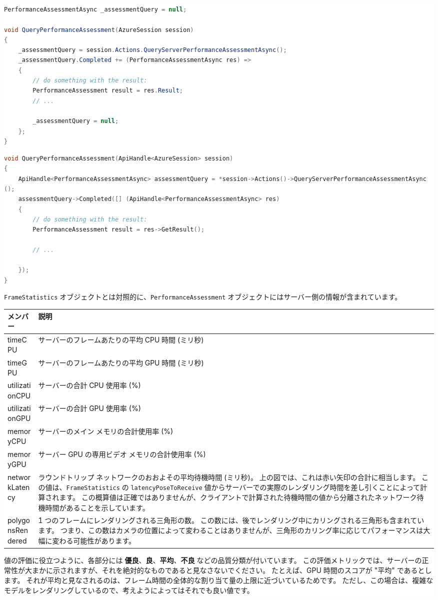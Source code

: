 ```cs
PerformanceAssessmentAsync _assessmentQuery = null;

void QueryPerformanceAssessment(AzureSession session)
{
    _assessmentQuery = session.Actions.QueryServerPerformanceAssessmentAsync();
    _assessmentQuery.Completed += (PerformanceAssessmentAsync res) =>
    {
        // do something with the result:
        PerformanceAssessment result = res.Result;
        // ...

        _assessmentQuery = null;
    };
}
```

```cpp
void QueryPerformanceAssessment(ApiHandle<AzureSession> session)
{
    ApiHandle<PerformanceAssessmentAsync> assessmentQuery = *session->Actions()->QueryServerPerformanceAssessmentAsync();
    assessmentQuery->Completed([] (ApiHandle<PerformanceAssessmentAsync> res)
    {
        // do something with the result:
        PerformanceAssessment result = res->GetResult();

        // ...

    });
}
```

`FrameStatistics` オブジェクトとは対照的に、`PerformanceAssessment` オブジェクトにはサーバー側の情報が含まれています。

| メンバー | 説明 |
|:-|:-|
| timeCPU | サーバーのフレームあたりの平均 CPU 時間 (ミリ秒) |
| timeGPU | サーバーのフレームあたりの平均 GPU 時間 (ミリ秒) |
| utilizationCPU | サーバーの合計 CPU 使用率 (%) |
| utilizationGPU | サーバーの合計 GPU 使用率 (%) |
| memoryCPU | サーバーのメイン メモリの合計使用率 (%) |
| memoryGPU | サーバー GPU の専用ビデオ メモリの合計使用率 (%) |
| networkLatency | ラウンドトリップ ネットワークのおおよその平均待機時間 (ミリ秒)。 上の図では、これは赤い矢印の合計に相当します。 この値は、`FrameStatistics` の `latencyPoseToReceive` 値からサーバーでの実際のレンダリング時間を差し引くことによって計算されます。 この概算値は正確ではありませんが、クライアントで計算された待機時間の値から分離されたネットワーク待機時間があることを示しています。 |
| polygonsRendered | 1 つのフレームにレンダリングされる三角形の数。 この数には、後でレンダリング中にカリングされる三角形も含まれています。 つまり、この数はカメラの位置によって変わることはありませんが、三角形のカリング率に応じてパフォーマンスは大幅に変わる可能性があります。|

値の評価に役立つように、各部分には **優良**、**良**、**平均**、**不良** などの品質分類が付いています。
この評価メトリックでは、サーバーの正常性が大まかに示されますが、それを絶対的なものであると見なさないでください。 たとえば、GPU 時間のスコアが "平均" であるとします。 それが平均と見なされるのは、フレーム時間の全体的な割り当て量の上限に近づいているためです。 ただし、この場合は、複雑なモデルをレンダリングしているので、考えようによってはそれでも良い値です。
